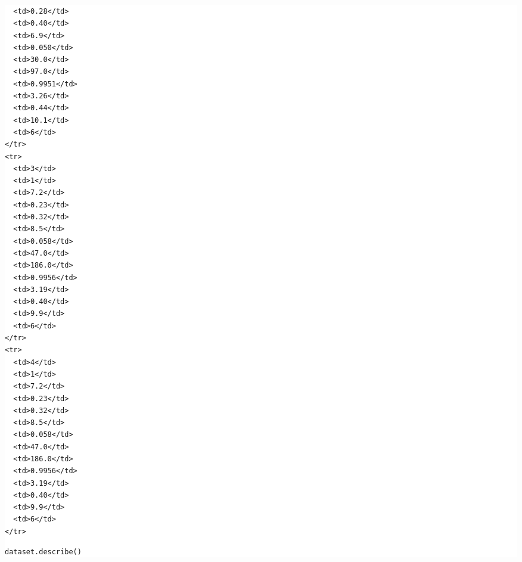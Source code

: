       <td>0.28</td>
      <td>0.40</td>
      <td>6.9</td>
      <td>0.050</td>
      <td>30.0</td>
      <td>97.0</td>
      <td>0.9951</td>
      <td>3.26</td>
      <td>0.44</td>
      <td>10.1</td>
      <td>6</td>
    </tr>
    <tr>
      <td>3</td>
      <td>1</td>
      <td>7.2</td>
      <td>0.23</td>
      <td>0.32</td>
      <td>8.5</td>
      <td>0.058</td>
      <td>47.0</td>
      <td>186.0</td>
      <td>0.9956</td>
      <td>3.19</td>
      <td>0.40</td>
      <td>9.9</td>
      <td>6</td>
    </tr>
    <tr>
      <td>4</td>
      <td>1</td>
      <td>7.2</td>
      <td>0.23</td>
      <td>0.32</td>
      <td>8.5</td>
      <td>0.058</td>
      <td>47.0</td>
      <td>186.0</td>
      <td>0.9956</td>
      <td>3.19</td>
      <td>0.40</td>
      <td>9.9</td>
      <td>6</td>
    </tr>
  </tbody>
</table>
</div>




```python
dataset.describe()
```
